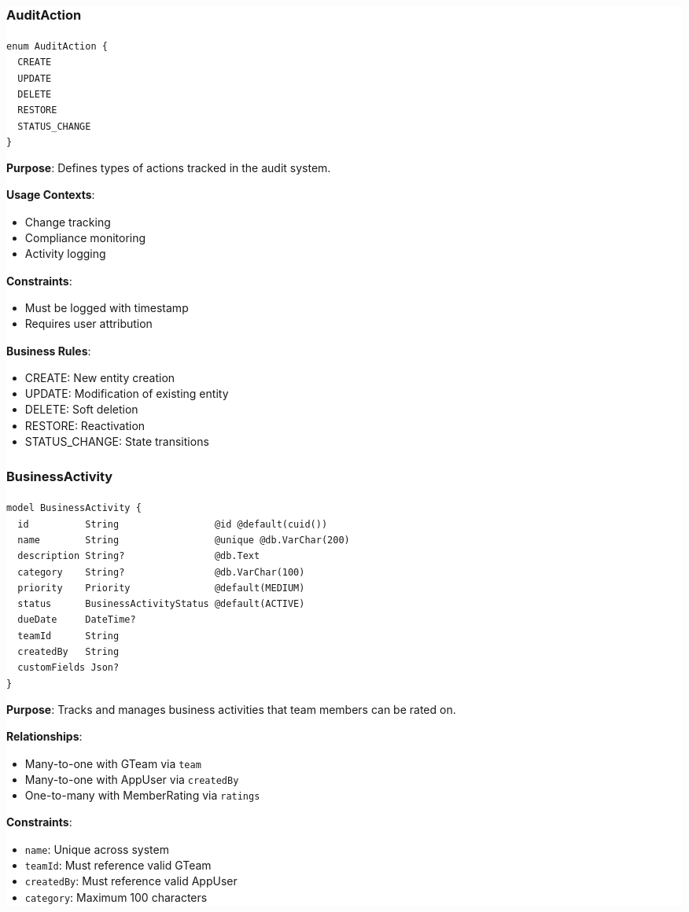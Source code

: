 ### AuditAction
```prisma
enum AuditAction {
  CREATE
  UPDATE
  DELETE
  RESTORE
  STATUS_CHANGE
}
```
**Purpose**: Defines types of actions tracked in the audit system.

**Usage Contexts**:
- Change tracking
- Compliance monitoring
- Activity logging

**Constraints**:
- Must be logged with timestamp
- Requires user attribution

**Business Rules**:
- CREATE: New entity creation
- UPDATE: Modification of existing entity
- DELETE: Soft deletion
- RESTORE: Reactivation
- STATUS_CHANGE: State transitions

### BusinessActivity
```prisma
model BusinessActivity {
  id          String                 @id @default(cuid())
  name        String                 @unique @db.VarChar(200)
  description String?                @db.Text
  category    String?                @db.VarChar(100)
  priority    Priority               @default(MEDIUM)
  status      BusinessActivityStatus @default(ACTIVE)
  dueDate     DateTime?
  teamId      String
  createdBy   String
  customFields Json?
}
```
**Purpose**: Tracks and manages business activities that team members can be rated on.

**Relationships**:
- Many-to-one with GTeam via `team`
- Many-to-one with AppUser via `createdBy`
- One-to-many with MemberRating via `ratings`

**Constraints**:
- `name`: Unique across system
- `teamId`: Must reference valid GTeam
- `createdBy`: Must reference valid AppUser
- `category`: Maximum 100 characters
